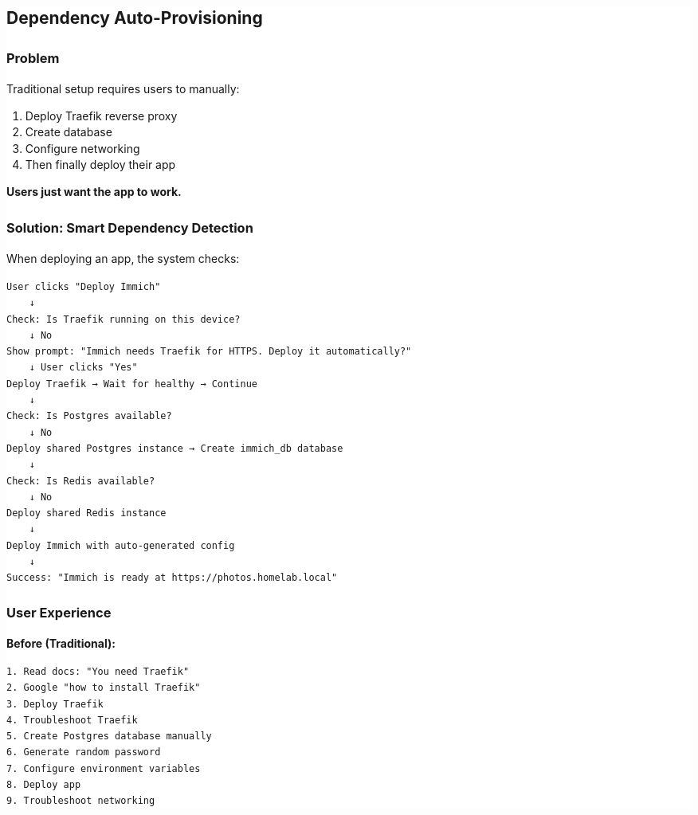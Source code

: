 ## Dependency Auto-Provisioning

### Problem

Traditional setup requires users to manually:
1. Deploy Traefik reverse proxy
2. Create database
3. Configure networking
4. Then finally deploy their app

**Users just want the app to work.**

### Solution: Smart Dependency Detection

When deploying an app, the system checks:

```
User clicks "Deploy Immich"
    ↓
Check: Is Traefik running on this device?
    ↓ No
Show prompt: "Immich needs Traefik for HTTPS. Deploy it automatically?"
    ↓ User clicks "Yes"
Deploy Traefik → Wait for healthy → Continue
    ↓
Check: Is Postgres available?
    ↓ No
Deploy shared Postgres instance → Create immich_db database
    ↓
Check: Is Redis available?
    ↓ No
Deploy shared Redis instance
    ↓
Deploy Immich with auto-generated config
    ↓
Success: "Immich is ready at https://photos.homelab.local"
```

### User Experience

**Before (Traditional):**
```
1. Read docs: "You need Traefik"
2. Google "how to install Traefik"
3. Deploy Traefik
4. Troubleshoot Traefik
5. Create Postgres database manually
6. Generate random password
7. Configure environment variables
8. Deploy app
9. Troubleshoot networking
```
